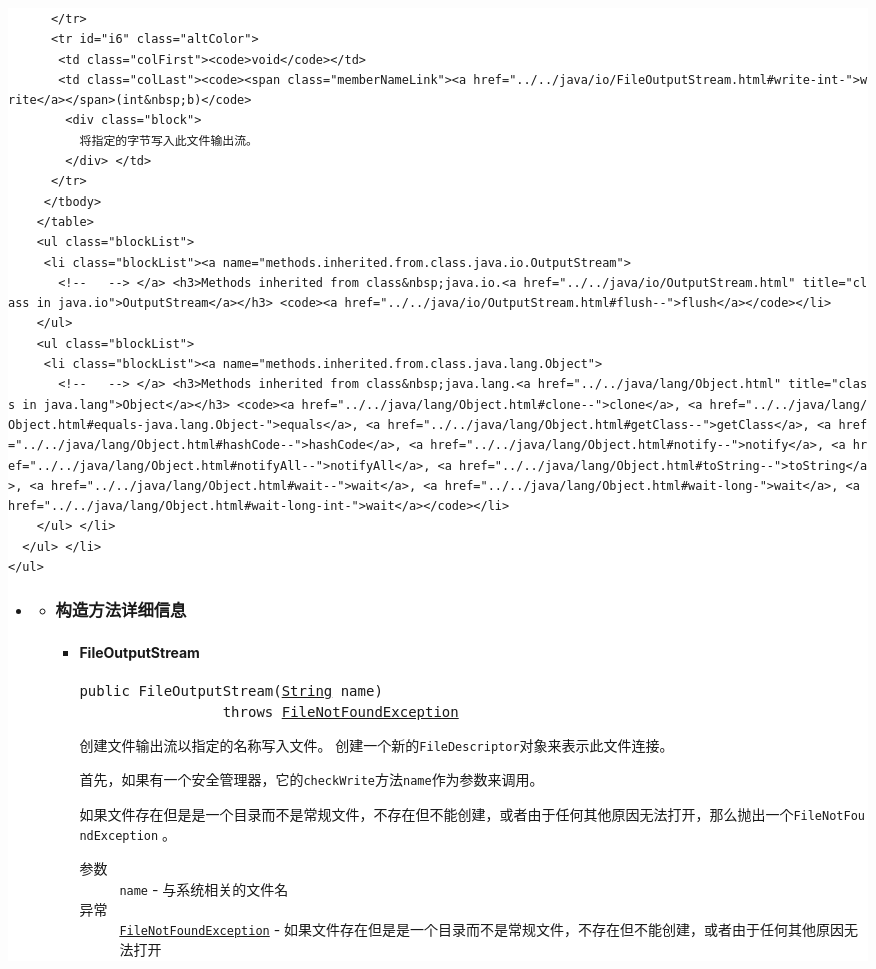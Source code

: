          </tr> 
          <tr id="i6" class="altColor"> 
           <td class="colFirst"><code>void</code></td> 
           <td class="colLast"><code><span class="memberNameLink"><a href="../../java/io/FileOutputStream.html#write-int-">write</a></span>(int&nbsp;b)</code> 
            <div class="block">
              将指定的字节写入此文件输出流。 
            </div> </td> 
          </tr> 
         </tbody> 
        </table> 
        <ul class="blockList"> 
         <li class="blockList"><a name="methods.inherited.from.class.java.io.OutputStream"> 
           <!--   --> </a> <h3>Methods inherited from class&nbsp;java.io.<a href="../../java/io/OutputStream.html" title="class in java.io">OutputStream</a></h3> <code><a href="../../java/io/OutputStream.html#flush--">flush</a></code></li> 
        </ul> 
        <ul class="blockList"> 
         <li class="blockList"><a name="methods.inherited.from.class.java.lang.Object"> 
           <!--   --> </a> <h3>Methods inherited from class&nbsp;java.lang.<a href="../../java/lang/Object.html" title="class in java.lang">Object</a></h3> <code><a href="../../java/lang/Object.html#clone--">clone</a>, <a href="../../java/lang/Object.html#equals-java.lang.Object-">equals</a>, <a href="../../java/lang/Object.html#getClass--">getClass</a>, <a href="../../java/lang/Object.html#hashCode--">hashCode</a>, <a href="../../java/lang/Object.html#notify--">notify</a>, <a href="../../java/lang/Object.html#notifyAll--">notifyAll</a>, <a href="../../java/lang/Object.html#toString--">toString</a>, <a href="../../java/lang/Object.html#wait--">wait</a>, <a href="../../java/lang/Object.html#wait-long-">wait</a>, <a href="../../java/lang/Object.html#wait-long-int-">wait</a></code></li> 
        </ul> </li> 
      </ul> </li> 
    </ul> 
   </div> 
   <div class="details"> 
    <ul class="blockList"> 
     <li class="blockList"> 
      <!-- ========= CONSTRUCTOR DETAIL ======== --> 
      <ul class="blockList"> 
       <li class="blockList"><a name="constructor.detail"> 
         <!--   --> </a> <h3>构造方法详细信息</h3> <a name="FileOutputStream-java.lang.String-"> 
         <!--   --> </a> 
        <ul class="blockList"> 
         <li class="blockList"> <h4>FileOutputStream</h4> <pre>public&nbsp;FileOutputStream(<a href="../../java/lang/String.html" title="class in java.lang">String</a>&nbsp;name)
                 throws <a href="../../java/io/FileNotFoundException.html" title="class in java.io">FileNotFoundException</a></pre> 
          <div class="block"> 
           <span>创建文件输出流以指定的名称写入文件。</span> 
           <span>创建一个新的<code>FileDescriptor</code>对象来表示此文件连接。</span> 
           <p> <span>首先，如果有一个安全管理器，它的<code>checkWrite</code>方法<code>name</code>作为参数来调用。</span> </p> 
           <p> <span>如果文件存在但是是一个目录而不是常规文件，不存在但不能创建，或者由于任何其他原因无法打开，那么抛出一个<code>FileNotFoundException</code> 。</span> </p> 
          </div> 
          <dl> 
           <dt> 
            <span class="paramLabel">参数</span> 
           </dt> 
           <dd> 
            <code>name</code> - 与系统相关的文件名 
           </dd> 
           <dt> 
            <span class="throwsLabel">异常</span> 
           </dt> 
           <dd> 
            <code><a href="../../java/io/FileNotFoundException.html" title="class in java.io">FileNotFoundException</a></code> - 如果文件存在但是是一个目录而不是常规文件，不存在但不能创建，或者由于任何其他原因无法打开 